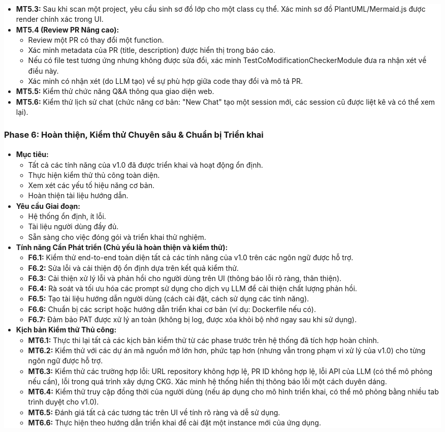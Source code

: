   * **MT5.3:** Sau khi scan một project, yêu cầu sinh sơ đồ lớp cho một class cụ thể. Xác minh sơ đồ PlantUML/Mermaid.js được render chính xác trong UI.  
  * **MT5.4 (Review PR Nâng cao):**  
    * Review một PR có thay đổi một function.  
    * Xác minh metadata của PR (title, description) được hiển thị trong báo cáo.  
    * Nếu có file test tương ứng nhưng không được sửa đổi, xác minh TestCoModificationCheckerModule đưa ra nhận xét về điều này.  
    * Xác minh có nhận xét (do LLM tạo) về sự phù hợp giữa code thay đổi và mô tả PR.  
  * **MT5.5:** Kiểm thử chức năng Q\&A thông qua giao diện web.  
  * **MT5.6:** Kiểm thử lịch sử chat (chức năng cơ bản: "New Chat" tạo một session mới, các session cũ được liệt kê và có thể xem lại).

### **Phase 6: Hoàn thiện, Kiểm thử Chuyên sâu & Chuẩn bị Triển khai**

* **Mục tiêu:**  
  * Tất cả các tính năng của v1.0 đã được triển khai và hoạt động ổn định.  
  * Thực hiện kiểm thử thủ công toàn diện.  
  * Xem xét các yếu tố hiệu năng cơ bản.  
  * Hoàn thiện tài liệu hướng dẫn.  
* **Yêu cầu Giai đoạn:**  
  * Hệ thống ổn định, ít lỗi.  
  * Tài liệu người dùng đầy đủ.  
  * Sẵn sàng cho việc đóng gói và triển khai thử nghiệm.  
* **Tính năng Cần Phát triển (Chủ yếu là hoàn thiện và kiểm thử):**  
  * **F6.1:** Kiểm thử end-to-end toàn diện tất cả các tính năng của v1.0 trên các ngôn ngữ được hỗ trợ.  
  * **F6.2:** Sửa lỗi và cải thiện độ ổn định dựa trên kết quả kiểm thử.  
  * **F6.3:** Cải thiện xử lý lỗi và phản hồi cho người dùng trên UI (thông báo lỗi rõ ràng, thân thiện).  
  * **F6.4:** Rà soát và tối ưu hóa các prompt sử dụng cho dịch vụ LLM để cải thiện chất lượng phản hồi.  
  * **F6.5:** Tạo tài liệu hướng dẫn người dùng (cách cài đặt, cách sử dụng các tính năng).  
  * **F6.6:** Chuẩn bị các script hoặc hướng dẫn triển khai cơ bản (ví dụ: Dockerfile nếu có).  
  * **F6.7:** Đảm bảo PAT được xử lý an toàn (không bị log, được xóa khỏi bộ nhớ ngay sau khi sử dụng).  
* **Kịch bản Kiểm thử Thủ công:**  
  * **MT6.1:** Thực thi lại tất cả các kịch bản kiểm thử từ các phase trước trên hệ thống đã tích hợp hoàn chỉnh.  
  * **MT6.2:** Kiểm thử với các dự án mã nguồn mở lớn hơn, phức tạp hơn (nhưng vẫn trong phạm vi xử lý của v1.0) cho từng ngôn ngữ được hỗ trợ.  
  * **MT6.3:** Kiểm thử các trường hợp lỗi: URL repository không hợp lệ, PR ID không hợp lệ, lỗi API của LLM (có thể mô phỏng nếu cần), lỗi trong quá trình xây dựng CKG. Xác minh hệ thống hiển thị thông báo lỗi một cách duyên dáng.  
  * **MT6.4:** Kiểm thử truy cập đồng thời của người dùng (nếu áp dụng cho mô hình triển khai, có thể mô phỏng bằng nhiều tab trình duyệt cho v1.0).  
  * **MT6.5:** Đánh giá tất cả các tương tác trên UI về tính rõ ràng và dễ sử dụng.  
  * **MT6.6:** Thực hiện theo hướng dẫn triển khai để cài đặt một instance mới của ứng dụng.